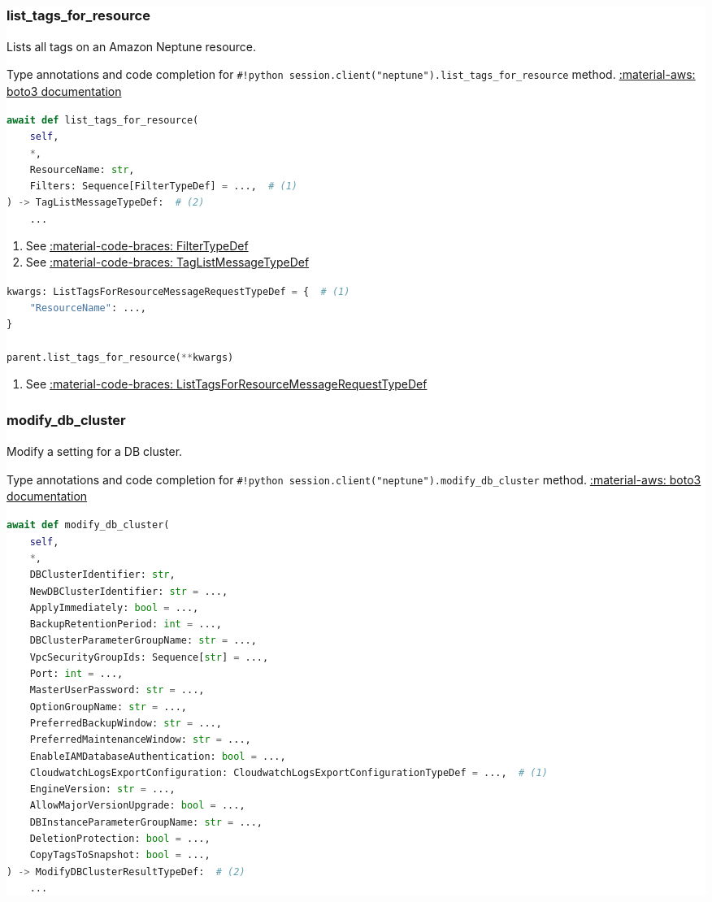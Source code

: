 
### list\_tags\_for\_resource

Lists all tags on an Amazon Neptune resource.

Type annotations and code completion for `#!python session.client("neptune").list_tags_for_resource` method.
[:material-aws: boto3 documentation](https://boto3.amazonaws.com/v1/documentation/api/latest/reference/services/neptune.html#Neptune.Client.list_tags_for_resource)

```python title="Method definition"
await def list_tags_for_resource(
    self,
    *,
    ResourceName: str,
    Filters: Sequence[FilterTypeDef] = ...,  # (1)
) -> TagListMessageTypeDef:  # (2)
    ...
```

1. See [:material-code-braces: FilterTypeDef](./type_defs.md#filtertypedef) 
2. See [:material-code-braces: TagListMessageTypeDef](./type_defs.md#taglistmessagetypedef) 


```python title="Usage example with kwargs"
kwargs: ListTagsForResourceMessageRequestTypeDef = {  # (1)
    "ResourceName": ...,
}

parent.list_tags_for_resource(**kwargs)
```

1. See [:material-code-braces: ListTagsForResourceMessageRequestTypeDef](./type_defs.md#listtagsforresourcemessagerequesttypedef) 

### modify\_db\_cluster

Modify a setting for a DB cluster.

Type annotations and code completion for `#!python session.client("neptune").modify_db_cluster` method.
[:material-aws: boto3 documentation](https://boto3.amazonaws.com/v1/documentation/api/latest/reference/services/neptune.html#Neptune.Client.modify_db_cluster)

```python title="Method definition"
await def modify_db_cluster(
    self,
    *,
    DBClusterIdentifier: str,
    NewDBClusterIdentifier: str = ...,
    ApplyImmediately: bool = ...,
    BackupRetentionPeriod: int = ...,
    DBClusterParameterGroupName: str = ...,
    VpcSecurityGroupIds: Sequence[str] = ...,
    Port: int = ...,
    MasterUserPassword: str = ...,
    OptionGroupName: str = ...,
    PreferredBackupWindow: str = ...,
    PreferredMaintenanceWindow: str = ...,
    EnableIAMDatabaseAuthentication: bool = ...,
    CloudwatchLogsExportConfiguration: CloudwatchLogsExportConfigurationTypeDef = ...,  # (1)
    EngineVersion: str = ...,
    AllowMajorVersionUpgrade: bool = ...,
    DBInstanceParameterGroupName: str = ...,
    DeletionProtection: bool = ...,
    CopyTagsToSnapshot: bool = ...,
) -> ModifyDBClusterResultTypeDef:  # (2)
    ...
```